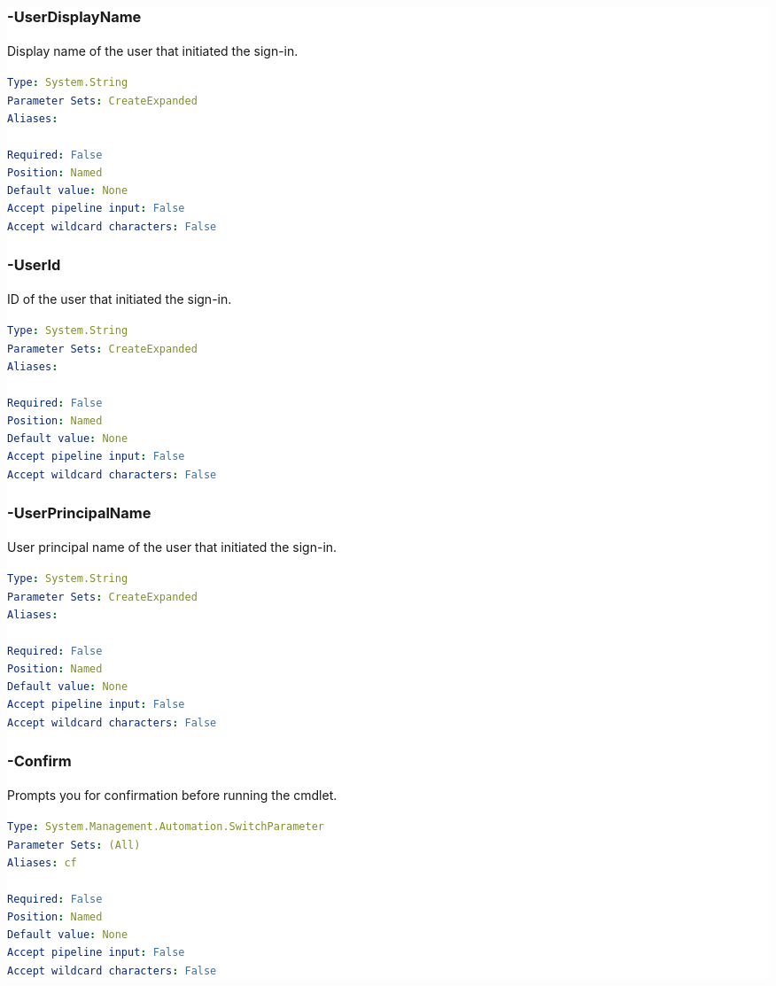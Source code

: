### -UserDisplayName
Display name of the user that initiated the sign-in.

```yaml
Type: System.String
Parameter Sets: CreateExpanded
Aliases:

Required: False
Position: Named
Default value: None
Accept pipeline input: False
Accept wildcard characters: False
```

### -UserId
ID of the user that initiated the sign-in.

```yaml
Type: System.String
Parameter Sets: CreateExpanded
Aliases:

Required: False
Position: Named
Default value: None
Accept pipeline input: False
Accept wildcard characters: False
```

### -UserPrincipalName
User principal name of the user that initiated the sign-in.

```yaml
Type: System.String
Parameter Sets: CreateExpanded
Aliases:

Required: False
Position: Named
Default value: None
Accept pipeline input: False
Accept wildcard characters: False
```

### -Confirm
Prompts you for confirmation before running the cmdlet.

```yaml
Type: System.Management.Automation.SwitchParameter
Parameter Sets: (All)
Aliases: cf

Required: False
Position: Named
Default value: None
Accept pipeline input: False
Accept wildcard characters: False
```
